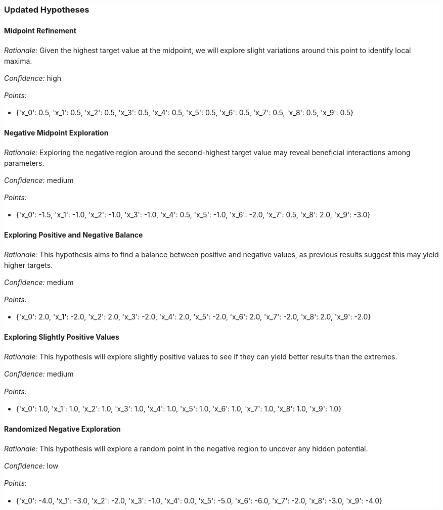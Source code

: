 ### Updated Hypotheses

#### Midpoint Refinement

*Rationale:* Given the highest target value at the midpoint, we will explore slight variations around this point to identify local maxima.

*Confidence:* high

*Points:*

- {'x_0': 0.5, 'x_1': 0.5, 'x_2': 0.5, 'x_3': 0.5, 'x_4': 0.5, 'x_5': 0.5, 'x_6': 0.5, 'x_7': 0.5, 'x_8': 0.5, 'x_9': 0.5}

#### Negative Midpoint Exploration

*Rationale:* Exploring the negative region around the second-highest target value may reveal beneficial interactions among parameters.

*Confidence:* medium

*Points:*

- {'x_0': -1.5, 'x_1': -1.0, 'x_2': -1.0, 'x_3': -1.0, 'x_4': 0.5, 'x_5': -1.0, 'x_6': -2.0, 'x_7': 0.5, 'x_8': 2.0, 'x_9': -3.0}

#### Exploring Positive and Negative Balance

*Rationale:* This hypothesis aims to find a balance between positive and negative values, as previous results suggest this may yield higher targets.

*Confidence:* medium

*Points:*

- {'x_0': 2.0, 'x_1': -2.0, 'x_2': 2.0, 'x_3': -2.0, 'x_4': 2.0, 'x_5': -2.0, 'x_6': 2.0, 'x_7': -2.0, 'x_8': 2.0, 'x_9': -2.0}

#### Exploring Slightly Positive Values

*Rationale:* This hypothesis will explore slightly positive values to see if they can yield better results than the extremes.

*Confidence:* medium

*Points:*

- {'x_0': 1.0, 'x_1': 1.0, 'x_2': 1.0, 'x_3': 1.0, 'x_4': 1.0, 'x_5': 1.0, 'x_6': 1.0, 'x_7': 1.0, 'x_8': 1.0, 'x_9': 1.0}

#### Randomized Negative Exploration

*Rationale:* This hypothesis will explore a random point in the negative region to uncover any hidden potential.

*Confidence:* low

*Points:*

- {'x_0': -4.0, 'x_1': -3.0, 'x_2': -2.0, 'x_3': -1.0, 'x_4': 0.0, 'x_5': -5.0, 'x_6': -6.0, 'x_7': -2.0, 'x_8': -3.0, 'x_9': -4.0}
